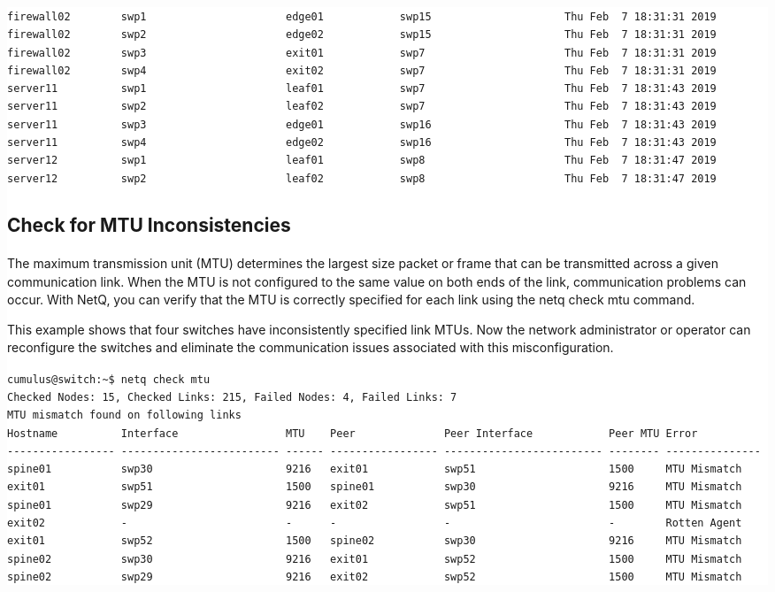 ``` text
firewall02        swp1                      edge01            swp15                     Thu Feb  7 18:31:31 2019
firewall02        swp2                      edge02            swp15                     Thu Feb  7 18:31:31 2019
firewall02        swp3                      exit01            swp7                      Thu Feb  7 18:31:31 2019
firewall02        swp4                      exit02            swp7                      Thu Feb  7 18:31:31 2019
server11          swp1                      leaf01            swp7                      Thu Feb  7 18:31:43 2019
server11          swp2                      leaf02            swp7                      Thu Feb  7 18:31:43 2019
server11          swp3                      edge01            swp16                     Thu Feb  7 18:31:43 2019
server11          swp4                      edge02            swp16                     Thu Feb  7 18:31:43 2019
server12          swp1                      leaf01            swp8                      Thu Feb  7 18:31:47 2019
server12          swp2                      leaf02            swp8                      Thu Feb  7 18:31:47 2019
```

## Check for MTU Inconsistencies

The maximum transmission unit (MTU) determines the largest size packet
or frame that can be transmitted across a given communication link. When
the MTU is not configured to the same value on both ends of the link,
communication problems can occur. With NetQ, you can verify that the MTU
is correctly specified for each link using the netq check mtu command.

This example shows that four switches have inconsistently specified link
MTUs. Now the network administrator or operator can reconfigure the
switches and eliminate the communication issues associated with this
misconfiguration.

``` text
cumulus@switch:~$ netq check mtu
Checked Nodes: 15, Checked Links: 215, Failed Nodes: 4, Failed Links: 7
MTU mismatch found on following links
Hostname          Interface                 MTU    Peer              Peer Interface            Peer MTU Error
----------------- ------------------------- ------ ----------------- ------------------------- -------- ---------------
spine01           swp30                     9216   exit01            swp51                     1500     MTU Mismatch
exit01            swp51                     1500   spine01           swp30                     9216     MTU Mismatch
spine01           swp29                     9216   exit02            swp51                     1500     MTU Mismatch
exit02            -                         -      -                 -                         -        Rotten Agent
exit01            swp52                     1500   spine02           swp30                     9216     MTU Mismatch
spine02           swp30                     9216   exit01            swp52                     1500     MTU Mismatch
spine02           swp29                     9216   exit02            swp52                     1500     MTU Mismatch
```
